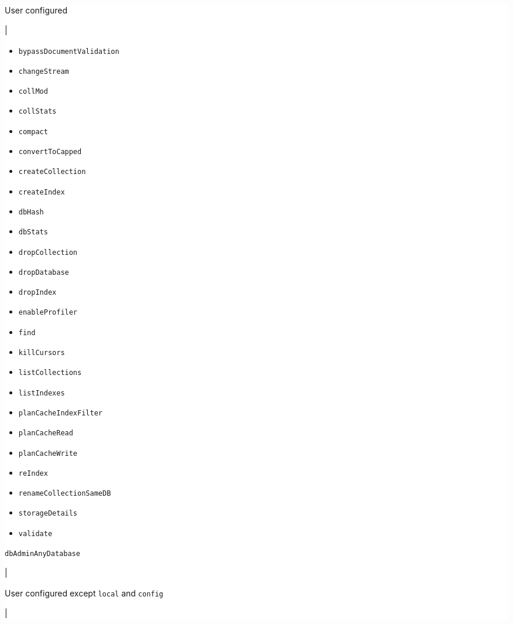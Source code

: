User configured

|

  * `bypassDocumentValidation`

  * `changeStream`

  * `collMod`

  * `collStats`

  * `compact`

  * `convertToCapped`

  * `createCollection`

  * `createIndex`

  * `dbHash`

  * `dbStats`

  * `dropCollection`

  * `dropDatabase`

  * `dropIndex`

  * `enableProfiler`

  * `find`

  * `killCursors`

  * `listCollections`

  * `listIndexes`

  * `planCacheIndexFilter`

  * `planCacheRead`

  * `planCacheWrite`

  * `reIndex`

  * `renameCollectionSameDB`

  * `storageDetails`

  * `validate`

  
  
`dbAdminAnyDatabase`

|

User configured except `local` and `config`

|
